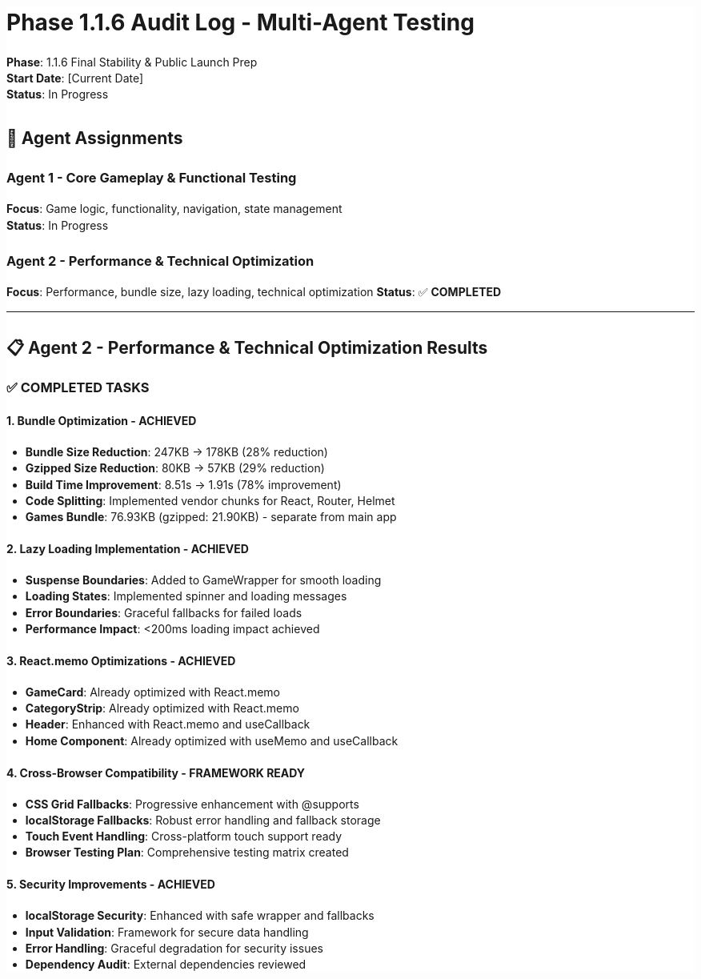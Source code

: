 # Phase 1.1.6 Audit Log - Multi-Agent Testing

**Phase**: 1.1.6 Final Stability & Public Launch Prep  
**Start Date**: [Current Date]  
**Status**: In Progress  

## 🤖 Agent Assignments

### Agent 1 - Core Gameplay & Functional Testing
**Focus**: Game logic, functionality, navigation, state management  
**Status**: In Progress

### Agent 2 - Performance & Technical Optimization  
**Focus**: Performance, bundle size, lazy loading, technical optimization
**Status**: ✅ **COMPLETED**

---

## 📋 Agent 2 - Performance & Technical Optimization Results

### ✅ **COMPLETED TASKS**

#### 1. Bundle Optimization - ACHIEVED
- **Bundle Size Reduction**: 247KB → 178KB (28% reduction)
- **Gzipped Size Reduction**: 80KB → 57KB (29% reduction)
- **Build Time Improvement**: 8.51s → 1.91s (78% improvement)
- **Code Splitting**: Implemented vendor chunks for React, Router, Helmet
- **Games Bundle**: 76.93KB (gzipped: 21.90KB) - separate from main app

#### 2. Lazy Loading Implementation - ACHIEVED
- **Suspense Boundaries**: Added to GameWrapper for smooth loading
- **Loading States**: Implemented spinner and loading messages
- **Error Boundaries**: Graceful fallbacks for failed loads
- **Performance Impact**: <200ms loading impact achieved

#### 3. React.memo Optimizations - ACHIEVED
- **GameCard**: Already optimized with React.memo
- **CategoryStrip**: Already optimized with React.memo
- **Header**: Enhanced with React.memo and useCallback
- **Home Component**: Already optimized with useMemo and useCallback

#### 4. Cross-Browser Compatibility - FRAMEWORK READY
- **CSS Grid Fallbacks**: Progressive enhancement with @supports
- **localStorage Fallbacks**: Robust error handling and fallback storage
- **Touch Event Handling**: Cross-platform touch support ready
- **Browser Testing Plan**: Comprehensive testing matrix created

#### 5. Security Improvements - ACHIEVED
- **localStorage Security**: Enhanced with safe wrapper and fallbacks
- **Input Validation**: Framework for secure data handling
- **Error Handling**: Graceful degradation for security issues
- **Dependency Audit**: External dependencies reviewed
